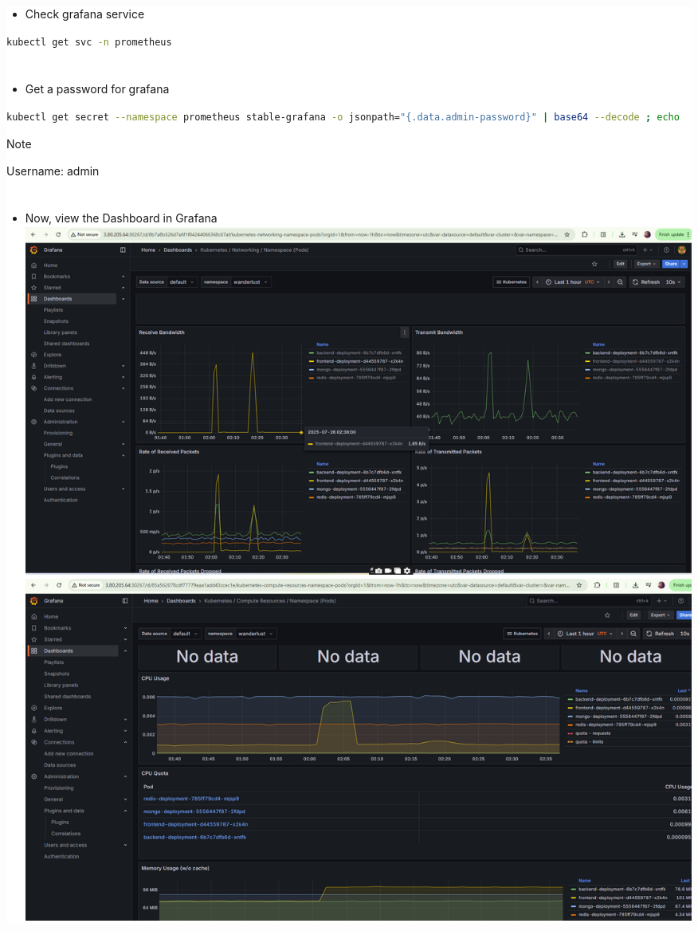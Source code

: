 #
#
- Check grafana service
```bash
kubectl get svc -n prometheus
```
#
- Get a password for grafana
```bash
kubectl get secret --namespace prometheus stable-grafana -o jsonpath="{.data.admin-password}" | base64 --decode ; echo
```
> [!Note]
> Username: admin

#
- Now, view the Dashboard in Grafana
![image](https://github.com/sirsha/wanderlust/blob/devops/images/Screenshot%202025-07-25%20223900.png)
![image](https://github.com/sirsha/wanderlust/blob/devops/images/Screenshot%202025-07-25%20223725.png)
